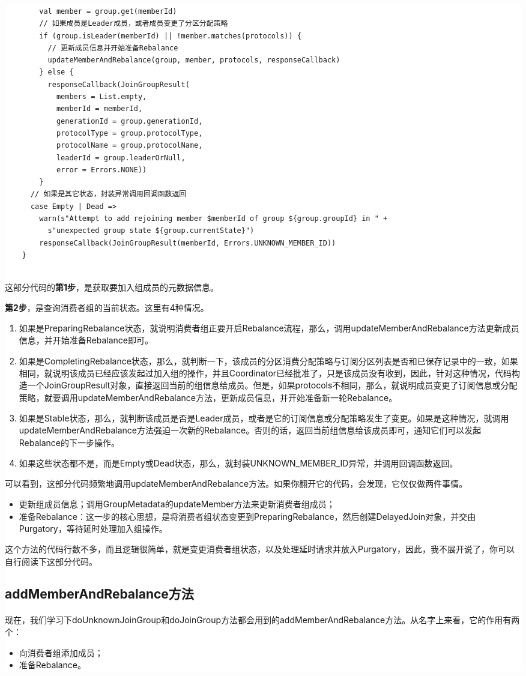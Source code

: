 ```
        val member = group.get(memberId)
        // 如果成员是Leader成员，或者成员变更了分区分配策略
        if (group.isLeader(memberId) || !member.matches(protocols)) {
          // 更新成员信息并开始准备Rebalance
          updateMemberAndRebalance(group, member, protocols, responseCallback)
        } else {
          responseCallback(JoinGroupResult(
            members = List.empty,
            memberId = memberId,
            generationId = group.generationId,
            protocolType = group.protocolType,
            protocolName = group.protocolName,
            leaderId = group.leaderOrNull,
            error = Errors.NONE))
        }
      // 如果是其它状态，封装异常调用回调函数返回
      case Empty | Dead =>
        warn(s"Attempt to add rejoining member $memberId of group ${group.groupId} in " +
          s"unexpected group state ${group.currentState}")
        responseCallback(JoinGroupResult(memberId, Errors.UNKNOWN_MEMBER_ID))
    }
    

```

这部分代码的**第1步**，是获取要加入组成员的元数据信息。

**第2步**，是查询消费者组的当前状态。这里有4种情况。

1.  如果是PreparingRebalance状态，就说明消费者组正要开启Rebalance流程，那么，调用updateMemberAndRebalance方法更新成员信息，并开始准备Rebalance即可。

2.  如果是CompletingRebalance状态，那么，就判断一下，该成员的分区消费分配策略与订阅分区列表是否和已保存记录中的一致，如果相同，就说明该成员已经应该发起过加入组的操作，并且Coordinator已经批准了，只是该成员没有收到，因此，针对这种情况，代码构造一个JoinGroupResult对象，直接返回当前的组信息给成员。但是，如果protocols不相同，那么，就说明成员变更了订阅信息或分配策略，就要调用updateMemberAndRebalance方法，更新成员信息，并开始准备新一轮Rebalance。

3.  如果是Stable状态，那么，就判断该成员是否是Leader成员，或者是它的订阅信息或分配策略发生了变更。如果是这种情况，就调用updateMemberAndRebalance方法强迫一次新的Rebalance。否则的话，返回当前组信息给该成员即可，通知它们可以发起Rebalance的下一步操作。

4.  如果这些状态都不是，而是Empty或Dead状态，那么，就封装UNKNOWN\_MEMBER\_ID异常，并调用回调函数返回。

可以看到，这部分代码频繁地调用updateMemberAndRebalance方法。如果你翻开它的代码，会发现，它仅仅做两件事情。

* 更新组成员信息；调用GroupMetadata的updateMember方法来更新消费者组成员；
* 准备Rebalance：这一步的核心思想，是将消费者组状态变更到PreparingRebalance，然后创建DelayedJoin对象，并交由Purgatory，等待延时处理加入组操作。

这个方法的代码行数不多，而且逻辑很简单，就是变更消费者组状态，以及处理延时请求并放入Purgatory，因此，我不展开说了，你可以自行阅读下这部分代码。

## addMemberAndRebalance方法

现在，我们学习下doUnknownJoinGroup和doJoinGroup方法都会用到的addMemberAndRebalance方法。从名字上来看，它的作用有两个：

 *    向消费者组添加成员；
 *    准备Rebalance。

